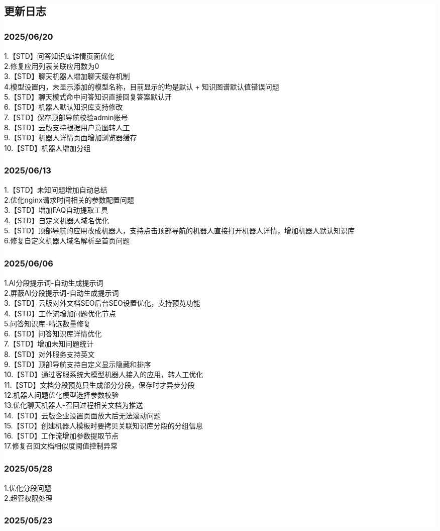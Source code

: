 ## 更新日志

### 2025/06/20

1.【STD】问答知识库详情页面优化<br/>
2.修复应用列表关联应用数为0<br/>
3.【STD】聊天机器人增加聊天缓存机制<br/>
4.模型设置内，未显示添加的模型名称，目前显示的均是默认 + 知识图谱默认值错误问题<br/>
5.【STD】聊天模式命中问答知识直接回复答案默认开<br/>
6.【STD】机器人默认知识库支持修改<br/>
7.【STD】保存顶部导航校验admin账号<br/>
8.【STD】云版支持根据用户意图转人工<br/>
9.【STD】机器人详情页面增加浏览器缓存<br/>
10.【STD】机器人增加分组<br/>

### 2025/06/13

1.【STD】未知问题增加自动总结<br/>
2.优化nginx请求时间相关的参数配置问题<br/>
3.【STD】增加FAQ自动提取工具<br/>
4.【STD】自定义机器人域名优化<br/>
5.【STD】顶部导航的应用改成机器人，支持点击顶部导航的机器人直接打开机器人详情，增加机器人默认知识库<br/>
6.修复自定义机器人域名解析至首页问题<br/>

### 2025/06/06

1.AI分段提示词-自动生成提示词<br/>
2.屏蔽AI分段提示词-自动生成提示词<br/>
3.【STD】云版对外文档SEO后台SEO设置优化，支持预览功能<br/>
4.【STD】工作流增加问题优化节点<br/>
5.问答知识库-精选数量修复<br/>
6.【STD】问答知识库详情优化<br/>
7.【STD】增加未知问题统计<br/>
8.【STD】对外服务支持英文<br/>
9.【STD】顶部导航支持自定义显示隐藏和排序<br/>
10.【STD】通过客服系统大模型机器人接入的应用，转人工优化<br/>
11.【STD】文档分段预览只生成部分分段，保存时才异步分段<br/>
12.机器人问题优化模型选择参数校验<br/>
13.优化聊天机器人-召回过程相关文档为推送<br/>
14.【STD】云版企业设置页面放大后无法滚动问题<br/>
15.【STD】创建机器人模板时要拷贝关联知识库分段的分组信息<br/>
16.【STD】工作流增加参数提取节点<br/>
17.修复召回文档相似度阈值控制异常<br/>

### 2025/05/28

1.优化分段问题<br/>
2.超管权限处理<br/>

### 2025/05/23
